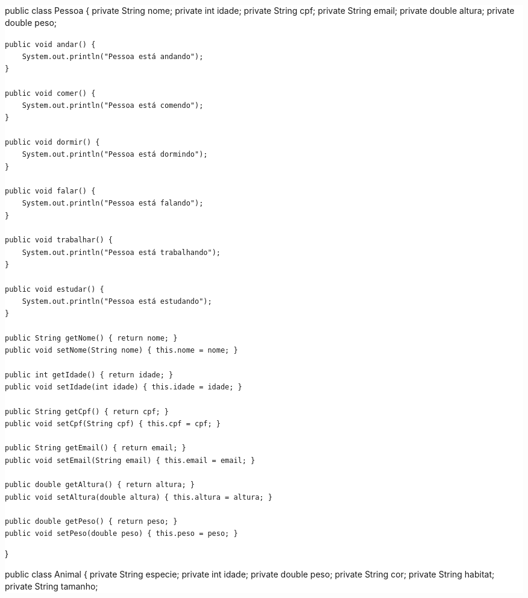 public class Pessoa {
    private String nome;
    private int idade;
    private String cpf;
    private String email;
    private double altura;
    private double peso;
    
    public void andar() {
        System.out.println("Pessoa está andando");
    }
    
    public void comer() {
        System.out.println("Pessoa está comendo");
    }
    
    public void dormir() {
        System.out.println("Pessoa está dormindo");
    }
    
    public void falar() {
        System.out.println("Pessoa está falando");
    }
    
    public void trabalhar() {
        System.out.println("Pessoa está trabalhando");
    }
    
    public void estudar() {
        System.out.println("Pessoa está estudando");
    }
    
    public String getNome() { return nome; }
    public void setNome(String nome) { this.nome = nome; }
    
    public int getIdade() { return idade; }
    public void setIdade(int idade) { this.idade = idade; }
    
    public String getCpf() { return cpf; }
    public void setCpf(String cpf) { this.cpf = cpf; }
    
    public String getEmail() { return email; }
    public void setEmail(String email) { this.email = email; }
    
    public double getAltura() { return altura; }
    public void setAltura(double altura) { this.altura = altura; }
    
    public double getPeso() { return peso; }
    public void setPeso(double peso) { this.peso = peso; }
}

public class Animal {
    private String especie;
    private int idade;
    private double peso;
    private String cor;
    private String habitat;
    private String tamanho;
    